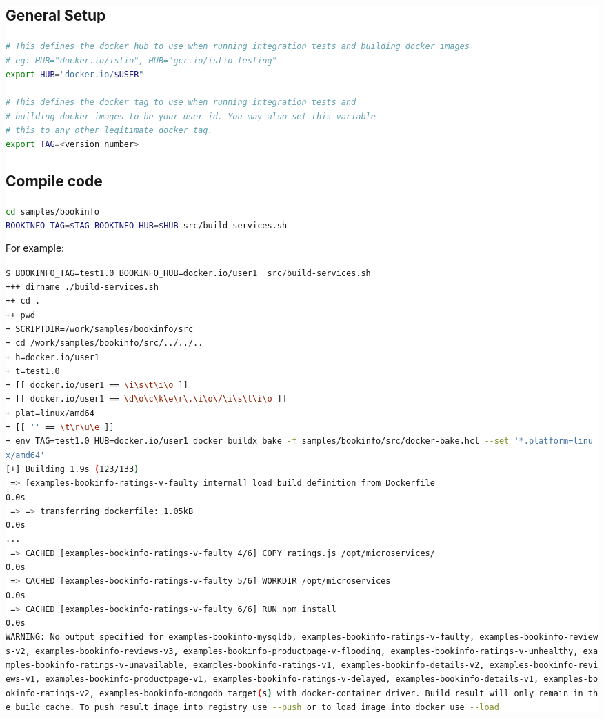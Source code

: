 ## General Setup

```bash
# This defines the docker hub to use when running integration tests and building docker images
# eg: HUB="docker.io/istio", HUB="gcr.io/istio-testing"
export HUB="docker.io/$USER"

# This defines the docker tag to use when running integration tests and
# building docker images to be your user id. You may also set this variable
# this to any other legitimate docker tag.
export TAG=<version number>
```

## Compile code

```bash
cd samples/bookinfo
BOOKINFO_TAG=$TAG BOOKINFO_HUB=$HUB src/build-services.sh
```

For example:

```bash
$ BOOKINFO_TAG=test1.0 BOOKINFO_HUB=docker.io/user1  src/build-services.sh
+++ dirname ./build-services.sh
++ cd .
++ pwd
+ SCRIPTDIR=/work/samples/bookinfo/src
+ cd /work/samples/bookinfo/src/../../..
+ h=docker.io/user1
+ t=test1.0
+ [[ docker.io/user1 == \i\s\t\i\o ]]
+ [[ docker.io/user1 == \d\o\c\k\e\r\.\i\o\/\i\s\t\i\o ]]
+ plat=linux/amd64
+ [[ '' == \t\r\u\e ]]
+ env TAG=test1.0 HUB=docker.io/user1 docker buildx bake -f samples/bookinfo/src/docker-bake.hcl --set '*.platform=linux/amd64'
[+] Building 1.9s (123/133)
 => [examples-bookinfo-ratings-v-faulty internal] load build definition from Dockerfile                                                                                                               0.0s
 => => transferring dockerfile: 1.05kB                                                                                                                                                                0.0s
...
 => CACHED [examples-bookinfo-ratings-v-faulty 4/6] COPY ratings.js /opt/microservices/                                                                                                               0.0s
 => CACHED [examples-bookinfo-ratings-v-faulty 5/6] WORKDIR /opt/microservices                                                                                                                        0.0s
 => CACHED [examples-bookinfo-ratings-v-faulty 6/6] RUN npm install                                                                                                                                   0.0s
WARNING: No output specified for examples-bookinfo-mysqldb, examples-bookinfo-ratings-v-faulty, examples-bookinfo-reviews-v2, examples-bookinfo-reviews-v3, examples-bookinfo-productpage-v-flooding, examples-bookinfo-ratings-v-unhealthy, examples-bookinfo-ratings-v-unavailable, examples-bookinfo-ratings-v1, examples-bookinfo-details-v2, examples-bookinfo-reviews-v1, examples-bookinfo-productpage-v1, examples-bookinfo-ratings-v-delayed, examples-bookinfo-details-v1, examples-bookinfo-ratings-v2, examples-bookinfo-mongodb target(s) with docker-container driver. Build result will only remain in the build cache. To push result image into registry use --push or to load image into docker use --load
```
